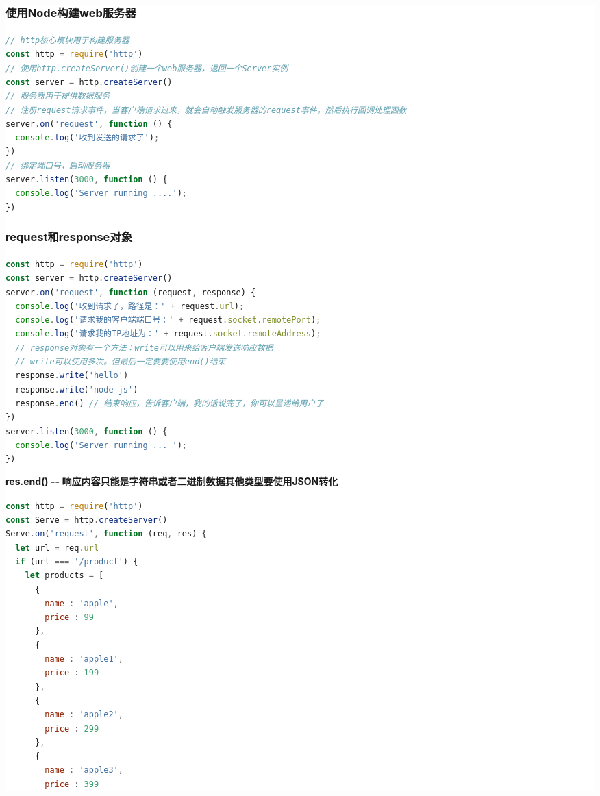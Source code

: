 ### 使用Node构建web服务器

```javascript
// http核心模块用于构建服务器
const http = require('http')
// 使用http.createServer()创建一个web服务器，返回一个Server实例
const server = http.createServer()
// 服务器用于提供数据服务
// 注册request请求事件，当客户端请求过来，就会自动触发服务器的request事件，然后执行回调处理函数
server.on('request', function () {
  console.log('收到发送的请求了');
})
// 绑定端口号，启动服务器
server.listen(3000, function () {
  console.log('Server running ....');
})

```

### request和response对象

```javascript
const http = require('http')
const server = http.createServer()
server.on('request', function (request, response) {
  console.log('收到请求了，路径是：' + request.url);
  console.log('请求我的客户端端口号：' + request.socket.remotePort);
  console.log('请求我的IP地址为：' + request.socket.remoteAddress);
  // response对象有一个方法：write可以用来给客户端发送响应数据
  // write可以使用多次。但最后一定要要使用end()结束
  response.write('hello')
  response.write('node js')
  response.end() // 结束响应，告诉客户端，我的话说完了，你可以呈递给用户了
})
server.listen(3000, function () {
  console.log('Server running ... ');
})

```



**res.end() -- 响应内容只能是字符串或者二进制数据其他类型要使用JSON转化**

```javascript
const http = require('http')
const Serve = http.createServer()
Serve.on('request', function (req, res) {
  let url = req.url
  if (url === '/product') {
    let products = [
      {
        name : 'apple',
        price : 99
      },
      {
        name : 'apple1',
        price : 199
      },
      {
        name : 'apple2',
        price : 299
      },
      {
        name : 'apple3',
        price : 399
```